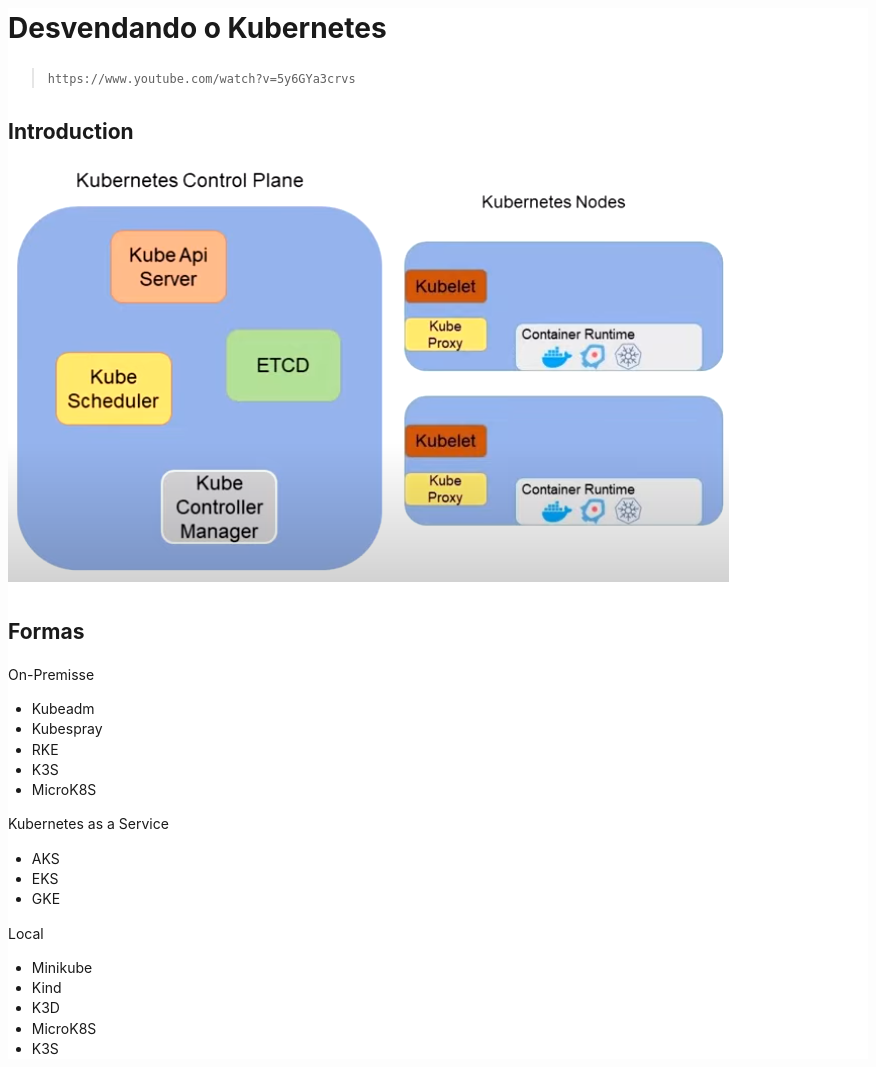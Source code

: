 # Desvendando o Kubernetes

> ```https://www.youtube.com/watch?v=5y6GYa3crvs```

## Introduction

![arquitetura-kubernetes](images/arquitetura-kubernetes.png)

## Formas

On-Premisse

- Kubeadm
- Kubespray
- RKE
- K3S
- MicroK8S

Kubernetes as a Service

- AKS
- EKS
- GKE

Local

- Minikube
- Kind
- K3D
- MicroK8S
- K3S
